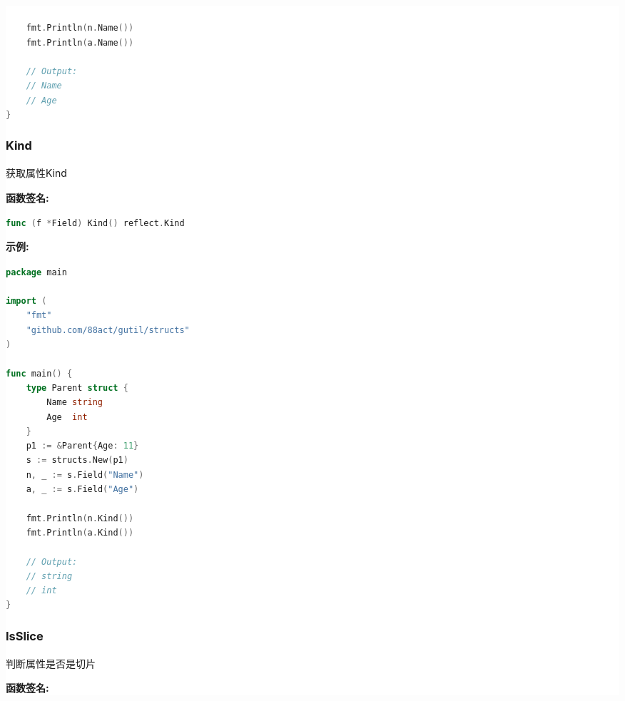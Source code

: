 ```go
    
    fmt.Println(n.Name())
    fmt.Println(a.Name())
    
    // Output: 
    // Name
    // Age
}
```

### <span id="Kind">Kind</span>

<p>获取属性Kind</p>

<b>函数签名:</b>

```go
func (f *Field) Kind() reflect.Kind
```

<b>示例:</b>

```go
package main

import (
    "fmt"
    "github.com/88act/gutil/structs"
)

func main() {
    type Parent struct {
        Name string
        Age  int
    }
    p1 := &Parent{Age: 11}
    s := structs.New(p1)
    n, _ := s.Field("Name")
    a, _ := s.Field("Age")
    
    fmt.Println(n.Kind())
    fmt.Println(a.Kind())
    
    // Output: 
    // string
    // int
}
```

### <span id="IsSlice">IsSlice</span>

<p>判断属性是否是切片</p>

<b>函数签名:</b>
